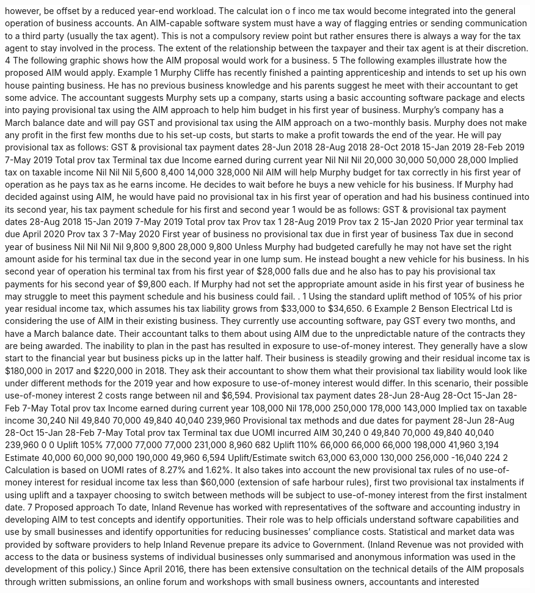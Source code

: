 however, be offset by a reduced year-end workload. The calculat ion o f inco me tax would become integrated into the general operation of business accounts. An AIM-capable software system must have a way of flagging entries or sending communication to a third party (usually the tax agent). This is not a compulsory review point but rather ensures there is always a way for the tax agent to stay involved in the process. The extent of the relationship between the taxpayer and their tax agent is at their discretion. 4 The following graphic shows how the AIM proposal would work for a business. 5 The following examples illustrate how the proposed AIM would apply. Example 1 Murphy Cliffe has recently finished a painting apprenticeship and intends to set up his own house painting business. He has no previous business knowledge and his parents suggest he meet with their accountant to get some advice. The accountant suggests Murphy sets up a company, starts using a basic accounting software package and elects into paying provisional tax using the AIM approach to help him budget in his first year of business. Murphy’s company has a March balance date and will pay GST and provisional tax using the AIM approach on a two-monthly basis. Murphy does not make any profit in the first few months due to his set-up costs, but starts to make a profit towards the end of the year. He will pay provisional tax as follows: GST & provisional tax payment dates 28-Jun 2018 28-Aug 2018 28-Oct 2018 15-Jan 2019 28-Feb 2019 7-May 2019 Total prov tax Terminal tax due Income earned during current year Nil Nil Nil 20,000 30,000 50,000 28,000 Implied tax on taxable income Nil Nil Nil 5,600 8,400 14,000 328,000 Nil AIM will help Murphy budget for tax correctly in his first year of operation as he pays tax as he earns income. He decides to wait before he buys a new vehicle for his business. If Murphy had decided against using AIM, he would have paid no provisional tax in his first year of operation and had his business continued into its second year, his tax payment schedule for his first and second year 1 would be as follows: GST & provisional tax payment dates 28-Aug 2018 15-Jan 2019 7-May 2019 Total prov tax Prov tax 1 28-Aug 2019 Prov tax 2 15-Jan 2020 Prior year terminal tax due April 2020 Prov tax 3 7-May 2020 First year of business no provisional tax due in first year of business Tax due in second year of business Nil Nil Nil Nil 9,800 9,800 28,000 9,800 Unless Murphy had budgeted carefully he may not have set the right amount aside for his terminal tax due in the second year in one lump sum. He instead bought a new vehicle for his business. In his second year of operation his terminal tax from his first year of $28,000 falls due and he also has to pay his provisional tax payments for his second year of $9,800 each. If Murphy had not set the appropriate amount aside in his first year of business he may struggle to meet this payment schedule and his business could fail. . 1 Using the standard uplift method of 105% of his prior year residual income tax, which assumes his tax liability grows from $33,000 to $34,650. 6 Example 2 Benson Electrical Ltd is considering the use of AIM in their existing business. They currently use accounting software, pay GST every two months, and have a March balance date. Their accountant talks to them about using AIM due to the unpredictable nature of the contracts they are being awarded. The inability to plan in the past has resulted in exposure to use-of-money interest. They generally have a slow start to the financial year but business picks up in the latter half. Their business is steadily growing and their residual income tax is $180,000 in 2017 and $220,000 in 2018. They ask their accountant to show them what their provisional tax liability would look like under different methods for the 2019 year and how exposure to use-of-money interest would differ. In this scenario, their possible use-of-money interest 2 costs range between nil and $6,594. Provisional tax payment dates 28-Jun 28-Aug 28-Oct 15-Jan 28-Feb 7-May Total prov tax Income earned during current year 108,000 Nil 178,000 250,000 178,000 143,000 Implied tax on taxable income 30,240 Nil 49,840 70,000 49,840 40,040 239,960 Provisional tax methods and due dates for payment 28-Jun 28-Aug 28-Oct 15-Jan 28-Feb 7-May Total prov tax Terminal tax due UOMI incurred AIM 30,240 0 49,840 70,000 49,840 40,040 239,960 0 0 Uplift 105% 77,000 77,000 77,000 231,000 8,960 682 Uplift 110% 66,000 66,000 66,000 198,000 41,960 3,194 Estimate 40,000 60,000 90,000 190,000 49,960 6,594 Uplift/Estimate switch 63,000 63,000 130,000 256,000 -16,040 224 2 Calculation is based on UOMI rates of 8.27% and 1.62%. It also takes into account the new provisional tax rules of no use-of-money interest for residual income tax less than $60,000 (extension of safe harbour rules), first two provisional tax instalments if using uplift and a taxpayer choosing to switch between methods will be subject to use-of-money interest from the first instalment date. 7 Proposed approach To date, Inland Revenue has worked with representatives of the software and accounting industry in developing AIM to test concepts and identify opportunities. Their role was to help officials understand software capabilities and use by small businesses and identify opportunities for reducing businesses’ compliance costs. Statistical and market data was provided by software providers to help Inland Revenue prepare its advice to Government. (Inland Revenue was not provided with access to the data or business systems of individual businesses only summarised and anonymous information was used in the development of this policy.) Since April 2016, there has been extensive consultation on the technical details of the AIM proposals through written submissions, an online forum and workshops with small business owners, accountants and interested